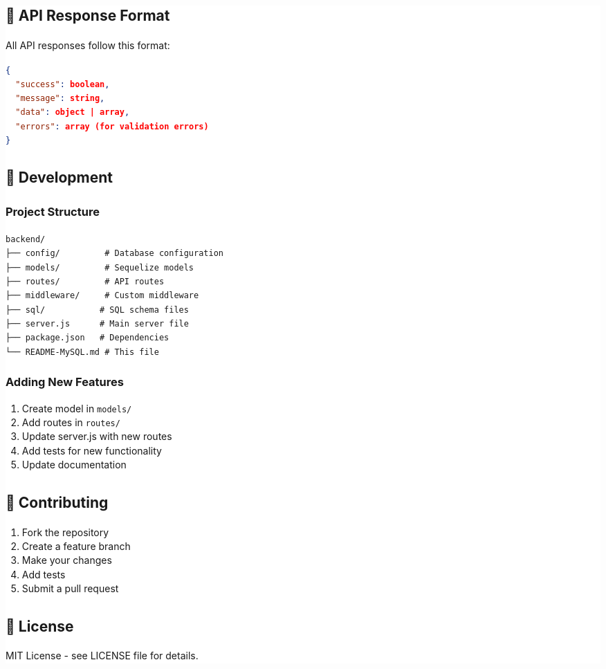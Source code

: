 ## 📝 API Response Format

All API responses follow this format:

```json
{
  "success": boolean,
  "message": string,
  "data": object | array,
  "errors": array (for validation errors)
}
```

## 🔧 Development

### Project Structure
```
backend/
├── config/         # Database configuration
├── models/         # Sequelize models
├── routes/         # API routes
├── middleware/     # Custom middleware
├── sql/           # SQL schema files
├── server.js      # Main server file
├── package.json   # Dependencies
└── README-MySQL.md # This file
```

### Adding New Features
1. Create model in `models/`
2. Add routes in `routes/`
3. Update server.js with new routes
4. Add tests for new functionality
5. Update documentation

## 🤝 Contributing

1. Fork the repository
2. Create a feature branch
3. Make your changes
4. Add tests
5. Submit a pull request

## 📄 License

MIT License - see LICENSE file for details.
